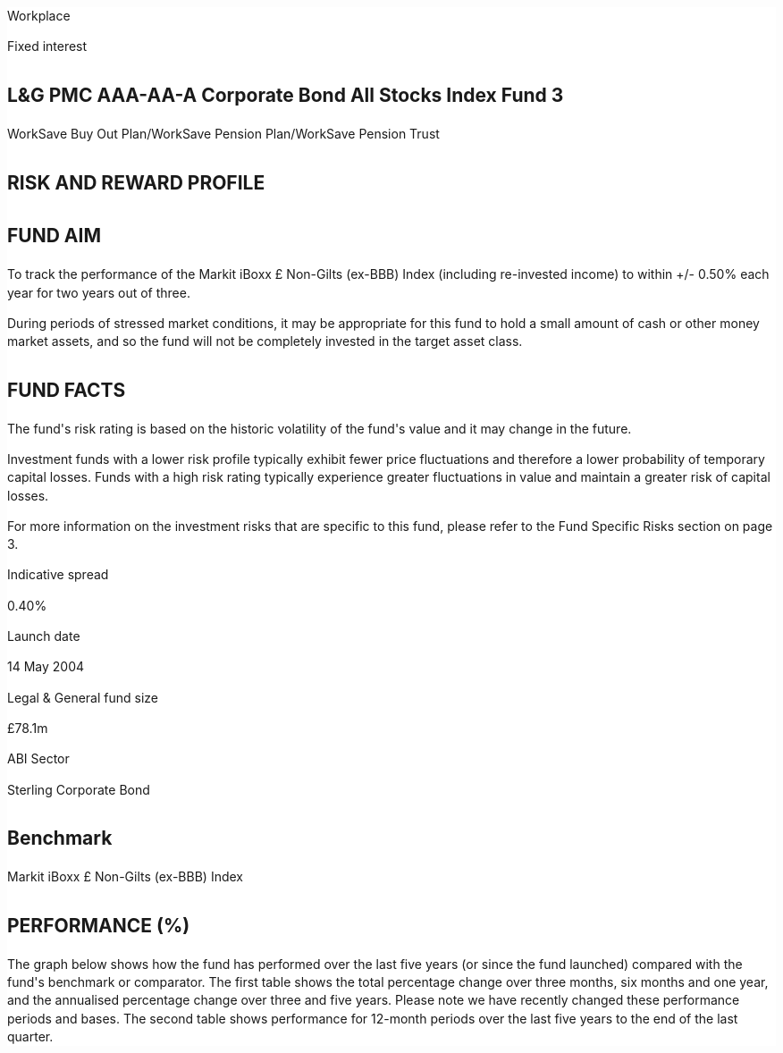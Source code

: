 Workplace

Fixed interest

## L&G PMC AAA-AA-A Corporate Bond All Stocks Index Fund 3

WorkSave Buy Out Plan/WorkSave Pension Plan/WorkSave Pension Trust

## RISK AND REWARD PROFILE

## FUND AIM

To track the performance of the Markit iBoxx £ Non-Gilts (ex-BBB) Index (including re-invested income) to within +/- 0.50% each year for two years out of three.

During periods of stressed market conditions, it may be appropriate for this fund to hold a small amount of cash or other money market assets, and so the fund will not be completely invested in the target asset class.

## FUND FACTS



The fund's risk rating is based on the historic volatility of the fund's value and it may change in the future.

Investment funds with a lower risk profile typically exhibit fewer price fluctuations and therefore a lower probability of temporary capital losses. Funds with a high risk rating typically experience greater fluctuations in value and maintain a greater risk of capital losses.

For more information on the investment risks that are specific to this fund, please refer to the Fund Specific Risks section on page 3.

Indicative spread

0.40%

Launch date

14 May 2004

Legal & General fund size

£78.1m

ABI Sector

Sterling Corporate Bond

## Benchmark

Markit iBoxx £ Non-Gilts (ex-BBB) Index

## PERFORMANCE (%)

The graph below shows how the fund has performed over the last five years (or since the fund launched) compared with the fund's benchmark or comparator. The first table shows the total percentage change over three months, six months and one year, and the annualised percentage change over three and five years. Please note we have recently changed these performance periods and bases. The second table shows performance for 12-month periods over the last five years to the end of the last quarter.
